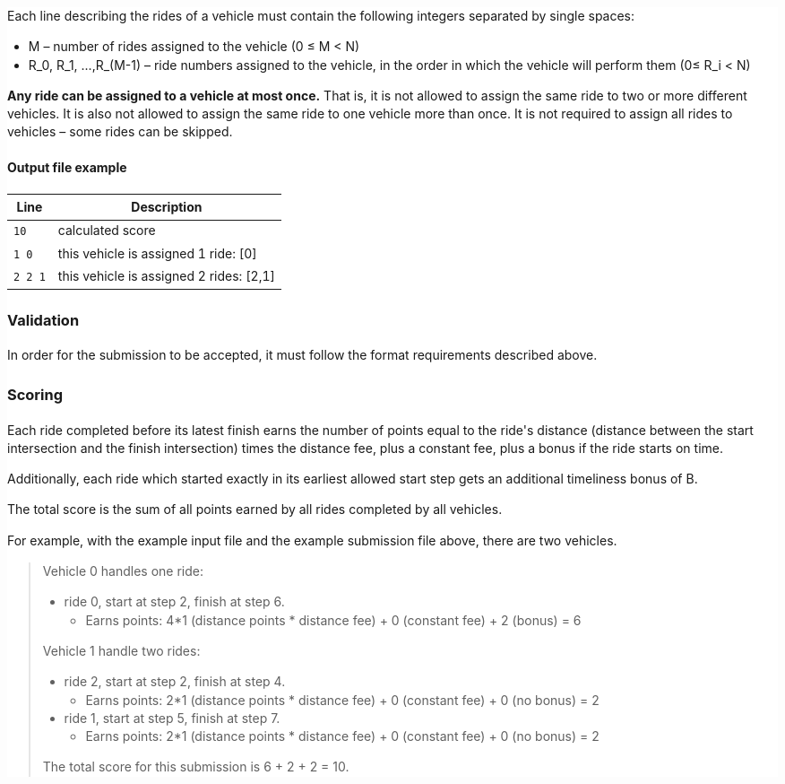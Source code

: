 Each line describing the rides of a vehicle must contain the following integers separated by single spaces:
- M – number of rides assigned to the vehicle (0 ≤ M < N)
- R_0, R_1, ...,R_(M-1) – ride numbers assigned to the vehicle, in the order in which the vehicle will perform them (0≤ R_i < N)

**Any ride can be assigned to a vehicle at most once.** That is, it is not allowed to assign the same ride to two or more different vehicles. It is also not allowed to assign the same ride to one vehicle more than once.
It is not required to assign all rides to vehicles – some rides can be skipped.

#### Output file example

| Line    | Description                               |
|---------|-------------------------------------------|
| `10`    | calculated score                          |
| `1 0`   | this vehicle is assigned 1 ride: [0]      |
| `2 2 1` | this vehicle is assigned 2 rides: [2,1]   |

### Validation

In order for the submission to be accepted, it must follow the format requirements described above.

### Scoring

Each ride completed before its latest finish earns the number of points equal to the ride's distance (distance between the start intersection and the finish intersection) times the distance fee, plus a constant fee, plus a bonus if the ride starts on time.

Additionally, each ride which started exactly in its earliest allowed start step gets an additional timeliness bonus of B.

The total score is the sum of all points earned by all rides completed by all vehicles.

For example, with the example input file and the example submission file above, there are two vehicles.

> Vehicle 0 handles one ride:
> - ride 0, start at step 2, finish at step 6.
>   - Earns points: 4*1 (distance points * distance fee) + 0 (constant fee) + 2 (bonus) = 6
> 
> Vehicle 1 handle two rides:
> - ride 2, start at step 2, finish at step 4.
>   - Earns points: 2*1 (distance points * distance fee) + 0 (constant fee) + 0 (no bonus) = 2
> - ride 1, start at step 5, finish at step 7.
>   - Earns points: 2*1 (distance points * distance fee) + 0 (constant fee) + 0 (no bonus) = 2
> 
> The total score for this submission is 6 + 2 + 2 = 10.
